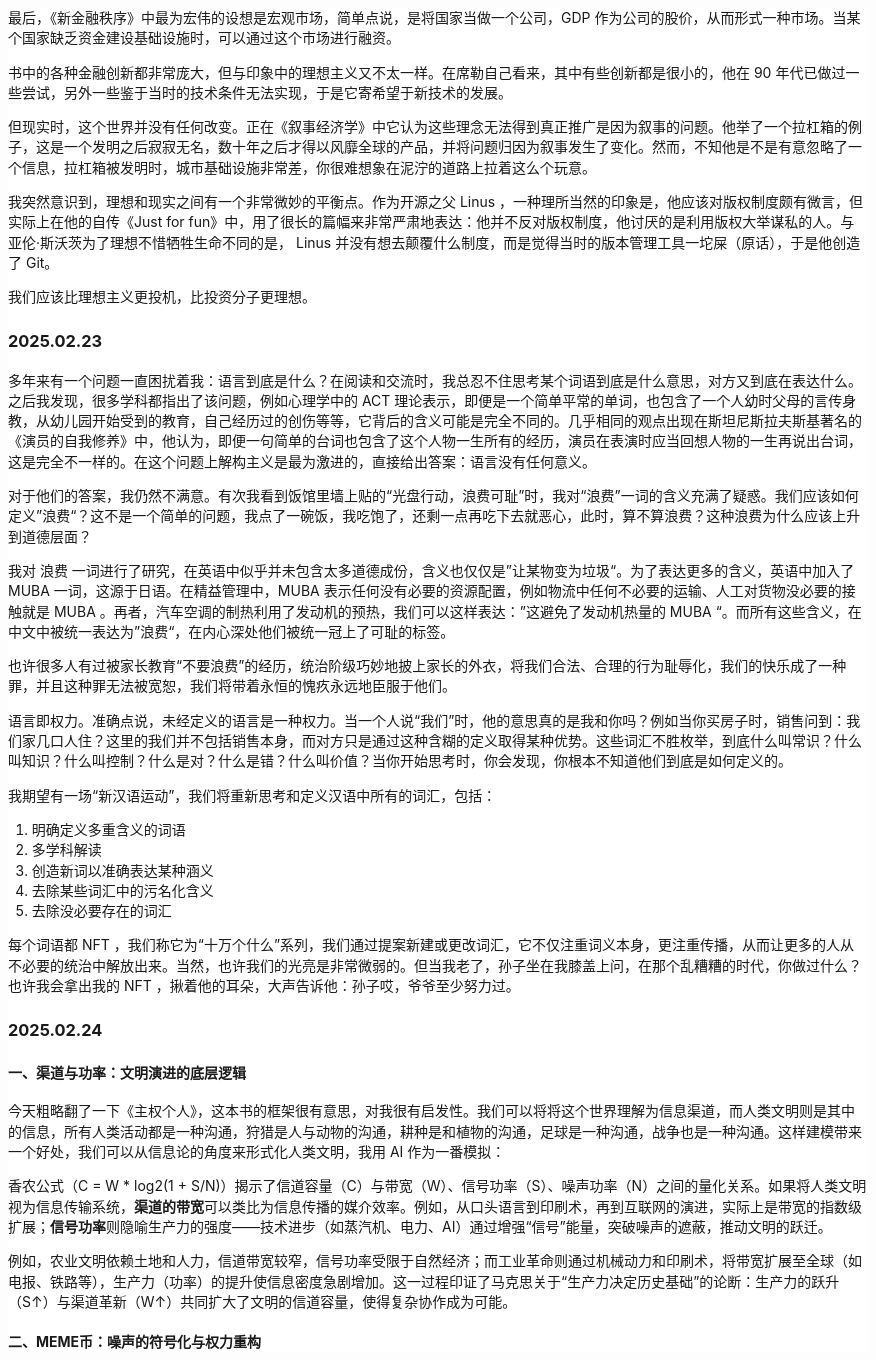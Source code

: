 最后，《新金融秩序》中最为宏伟的设想是宏观市场，简单点说，是将国家当做一个公司，GDP 作为公司的股价，从而形式一种市场。当某个国家缺乏资金建设基础设施时，可以通过这个市场进行融资。

书中的各种金融创新都非常庞大，但与印象中的理想主义又不太一样。在席勒自己看来，其中有些创新都是很小的，他在 90 年代已做过一些尝试，另外一些鉴于当时的技术条件无法实现，于是它寄希望于新技术的发展。

但现实时，这个世界并没有任何改变。正在《叙事经济学》中它认为这些理念无法得到真正推广是因为叙事的问题。他举了一个拉杠箱的例子，这是一个发明之后寂寂无名，数十年之后才得以风靡全球的产品，并将问题归因为叙事发生了变化。然而，不知他是不是有意忽略了一个信息，拉杠箱被发明时，城市基础设施非常差，你很难想象在泥泞的道路上拉着这么个玩意。

我突然意识到，理想和现实之间有一个非常微妙的平衡点。作为开源之父 Linus ，一种理所当然的印象是，他应该对版权制度颇有微言，但实际上在他的自传《Just for fun》中，用了很长的篇幅来非常严肃地表达：他并不反对版权制度，他讨厌的是利用版权大举谋私的人。与 亚伦·斯沃茨为了理想不惜牺牲生命不同的是， Linus 并没有想去颠覆什么制度，而是觉得当时的版本管理工具一坨屎（原话），于是他创造了 Git。

我们应该比理想主义更投机，比投资分子更理想。

### 2025.02.23

多年来有一个问题一直困扰着我：语言到底是什么？在阅读和交流时，我总忍不住思考某个词语到底是什么意思，对方又到底在表达什么。之后我发现，很多学科都指出了该问题，例如心理学中的 ACT 理论表示，即便是一个简单平常的单词，也包含了一个人幼时父母的言传身教，从幼儿园开始受到的教育，自己经历过的创伤等等，它背后的含义可能是完全不同的。几乎相同的观点出现在斯坦尼斯拉夫斯基著名的《演员的自我修养》中，他认为，即便一句简单的台词也包含了这个人物一生所有的经历，演员在表演时应当回想人物的一生再说出台词，这是完全不一样的。在这个问题上解构主义是最为激进的，直接给出答案：语言没有任何意义。

对于他们的答案，我仍然不满意。有次我看到饭馆里墙上贴的“光盘行动，浪费可耻”时，我对“浪费”一词的含义充满了疑惑。我们应该如何定义”浪费“？这不是一个简单的问题，我点了一碗饭，我吃饱了，还剩一点再吃下去就恶心，此时，算不算浪费？这种浪费为什么应该上升到道德层面？

我对 浪费 一词进行了研究，在英语中似乎并未包含太多道德成份，含义也仅仅是”让某物变为垃圾“。为了表达更多的含义，英语中加入了 MUBA 一词，这源于日语。在精益管理中，MUBA 表示任何没有必要的资源配置，例如物流中任何不必要的运输、人工对货物没必要的接触就是 MUBA 。再者，汽车空调的制热利用了发动机的预热，我们可以这样表达：”这避免了发动机热量的 MUBA “。而所有这些含义，在中文中被统一表达为”浪费“，在内心深处他们被统一冠上了可耻的标签。

也许很多人有过被家长教育“不要浪费”的经历，统治阶级巧妙地披上家长的外衣，将我们合法、合理的行为耻辱化，我们的快乐成了一种罪，并且这种罪无法被宽恕，我们将带着永恒的愧疚永远地臣服于他们。

语言即权力。准确点说，未经定义的语言是一种权力。当一个人说“我们”时，他的意思真的是我和你吗？例如当你买房子时，销售问到：我们家几口人住？这里的我们并不包括销售本身，而对方只是通过这种含糊的定义取得某种优势。这些词汇不胜枚举，到底什么叫常识？什么叫知识？什么叫控制？什么是对？什么是错？什么叫价值？当你开始思考时，你会发现，你根本不知道他们到底是如何定义的。

我期望有一场“新汉语运动”，我们将重新思考和定义汉语中所有的词汇，包括：

1. 明确定义多重含义的词语
2. 多学科解读
3. 创造新词以准确表达某种涵义
4. 去除某些词汇中的污名化含义
5. 去除没必要存在的词汇

每个词语都 NFT ，我们称它为“十万个什么”系列，我们通过提案新建或更改词汇，它不仅注重词义本身，更注重传播，从而让更多的人从不必要的统治中解放出来。当然，也许我们的光亮是非常微弱的。但当我老了，孙子坐在我膝盖上问，在那个乱糟糟的时代，你做过什么？也许我会拿出我的 NFT ，揪着他的耳朵，大声告诉他：孙子哎，爷爷至少努力过。

### 2025.02.24

#### 一、渠道与功率：文明演进的底层逻辑

今天粗略翻了一下《主权个人》，这本书的框架很有意思，对我很有启发性。我们可以将将这个世界理解为信息渠道，而人类文明则是其中的信息，所有人类活动都是一种沟通，狩猎是人与动物的沟通，耕种是和植物的沟通，足球是一种沟通，战争也是一种沟通。这样建模带来一个好处，我们可以从信息论的角度来形式化人类文明，我用 AI 作为一番模拟：

香农公式（C = W * log2(1 + S/N)）揭示了信道容量（C）与带宽（W）、信号功率（S）、噪声功率（N）之间的量化关系。如果将人类文明视为信息传输系统，**渠道的带宽**可以类比为信息传播的媒介效率。例如，从口头语言到印刷术，再到互联网的演进，实际上是带宽的指数级扩展；**信号功率**则隐喻生产力的强度——技术进步（如蒸汽机、电力、AI）通过增强“信号”能量，突破噪声的遮蔽，推动文明的跃迁。

例如，农业文明依赖土地和人力，信道带宽较窄，信号功率受限于自然经济；而工业革命则通过机械动力和印刷术，将带宽扩展至全球（如电报、铁路等），生产力（功率）的提升使信息密度急剧增加。这一过程印证了马克思关于“生产力决定历史基础”的论断：生产力的跃升（S↑）与渠道革新（W↑）共同扩大了文明的信道容量，使得复杂协作成为可能。

#### 二、MEME币：噪声的符号化与权力重构
